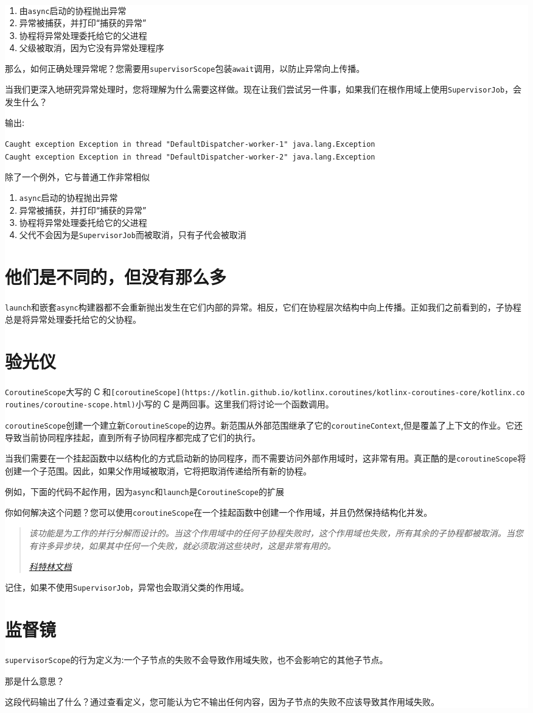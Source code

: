 1.  由`async`启动的协程抛出异常
2.  异常被捕获，并打印“捕获的异常”
3.  协程将异常处理委托给它的父进程
4.  父级被取消，因为它没有异常处理程序

那么，如何正确处理异常呢？您需要用`supervisorScope`包装`await`调用，以防止异常向上传播。

当我们更深入地研究异常处理时，您将理解为什么需要这样做。现在让我们尝试另一件事，如果我们在根作用域上使用`SupervisorJob`，会发生什么？

输出:

```
Caught exception Exception in thread "DefaultDispatcher-worker-1" java.lang.Exception 
Caught exception Exception in thread "DefaultDispatcher-worker-2" java.lang.Exception
```

除了一个例外，它与普通工作非常相似

1.  `async`启动的协程抛出异常
2.  异常被捕获，并打印“捕获的异常”
3.  协程将异常处理委托给它的父进程
4.  父代不会因为是`SupervisorJob`而被取消，只有子代会被取消

# 他们是不同的，但没有那么多

`launch`和嵌套`async`构建器都不会重新抛出发生在它们内部的异常。相反，它们在协程层次结构中向上传播。正如我们之前看到的，子协程总是将异常处理委托给它的父协程。

# 验光仪

`CoroutineScope`大写的 C 和`[coroutineScope](https://kotlin.github.io/kotlinx.coroutines/kotlinx-coroutines-core/kotlinx.coroutines/coroutine-scope.html)`小写的 C 是两回事。这里我们将讨论一个函数调用。

`coroutineScope`创建一个建立新`CoroutineScope`的边界。新范围从外部范围继承了它的`coroutineContext`,但是覆盖了上下文的作业。它还导致当前协同程序挂起，直到所有子协同程序都完成了它们的执行。

当我们需要在一个挂起函数中以结构化的方式启动新的协同程序，而不需要访问外部作用域时，这非常有用。真正酷的是`coroutineScope`将创建一个子范围。因此，如果父作用域被取消，它将把取消传递给所有新的协程。

例如，下面的代码不起作用，因为`async`和`launch`是`CoroutineScope`的扩展

你如何解决这个问题？您可以使用`coroutineScope`在一个挂起函数中创建一个作用域，并且仍然保持结构化并发。

> *该功能是为工作的并行分解而设计的。当这个作用域中的任何子协程失败时，这个作用域也失败，所有其余的子协程都被取消。当您有许多异步块，如果其中任何一个失败，就必须取消这些块时，这是非常有用的。*
> 
> [*科特林文档*](https://kotlin.github.io/kotlinx.coroutines/kotlinx-coroutines-core/kotlinx.coroutines/coroutine-scope.html)

记住，如果不使用`SupervisorJob`，异常也会取消父类的作用域。

# 监督镜

`supervisorScope`的行为定义为:一个子节点的失败不会导致作用域失败，也不会影响它的其他子节点。

那是什么意思？

这段代码输出了什么？通过查看定义，您可能认为它不输出任何内容，因为子节点的失败不应该导致其作用域失败。
